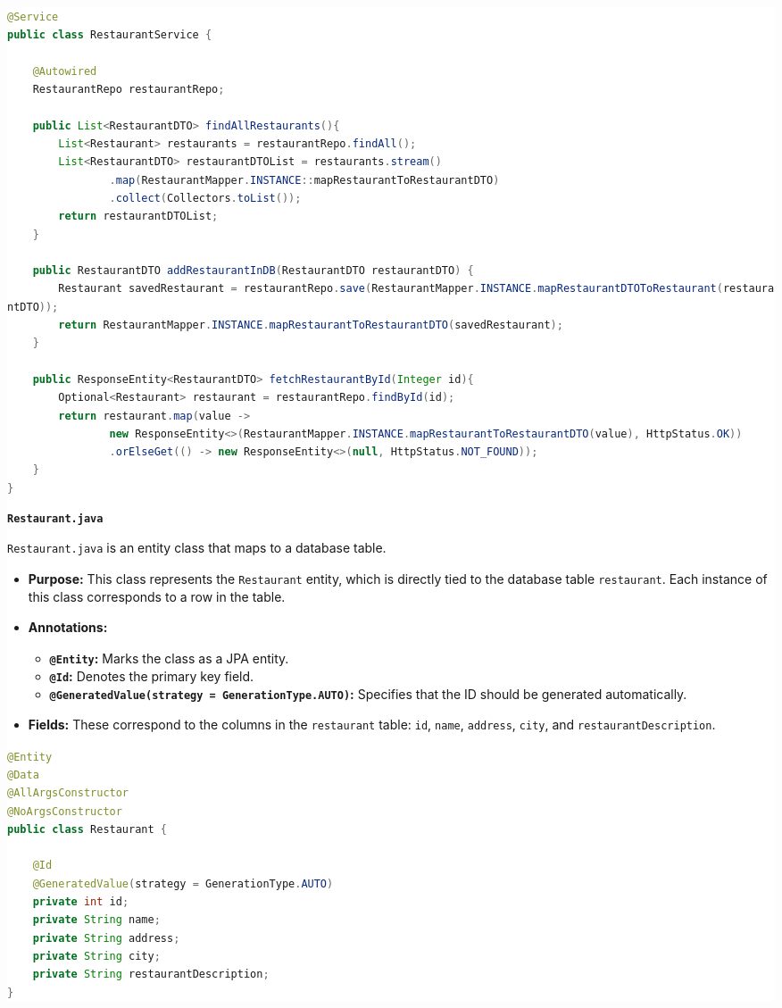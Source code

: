 ```java
@Service
public class RestaurantService {

    @Autowired
    RestaurantRepo restaurantRepo;

    public List<RestaurantDTO> findAllRestaurants(){
        List<Restaurant> restaurants = restaurantRepo.findAll();
        List<RestaurantDTO> restaurantDTOList = restaurants.stream()
                .map(RestaurantMapper.INSTANCE::mapRestaurantToRestaurantDTO)
                .collect(Collectors.toList());
        return restaurantDTOList;
    }

    public RestaurantDTO addRestaurantInDB(RestaurantDTO restaurantDTO) {
        Restaurant savedRestaurant = restaurantRepo.save(RestaurantMapper.INSTANCE.mapRestaurantDTOToRestaurant(restaurantDTO));
        return RestaurantMapper.INSTANCE.mapRestaurantToRestaurantDTO(savedRestaurant);
    }

    public ResponseEntity<RestaurantDTO> fetchRestaurantById(Integer id){
        Optional<Restaurant> restaurant = restaurantRepo.findById(id);
        return restaurant.map(value -> 
                new ResponseEntity<>(RestaurantMapper.INSTANCE.mapRestaurantToRestaurantDTO(value), HttpStatus.OK))
                .orElseGet(() -> new ResponseEntity<>(null, HttpStatus.NOT_FOUND));
    }
}
```

**`Restaurant.java`**

`Restaurant.java` is an entity class that maps to a database table.

- **Purpose:** This class represents the `Restaurant` entity, which is directly tied to the database table `restaurant`. Each instance of this class corresponds to a row in the table.

- **Annotations:**
  - **`@Entity`:** Marks the class as a JPA entity.
  - **`@Id`:** Denotes the primary key field.
  - **`@GeneratedValue(strategy = GenerationType.AUTO)`:** Specifies that the ID should be generated automatically.

- **Fields:** These correspond to the columns in the `restaurant` table: `id`, `name`, `address`, `city`, and `restaurantDescription`.

```java
@Entity
@Data
@AllArgsConstructor
@NoArgsConstructor
public class Restaurant {

    @Id
    @GeneratedValue(strategy = GenerationType.AUTO)
    private int id;
    private String name;
    private String address;
    private String city;
    private String restaurantDescription;
}
```
